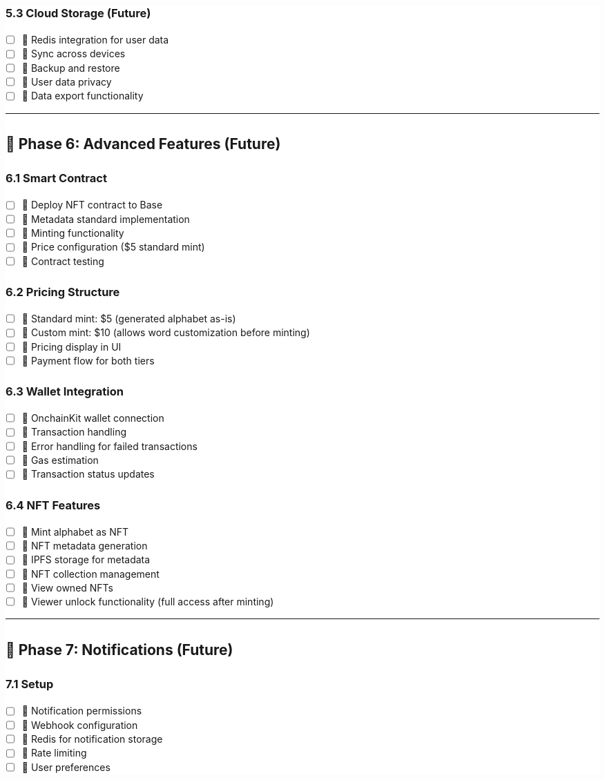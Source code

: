 ### 5.3 Cloud Storage (Future)
- [ ] 📝 Redis integration for user data
- [ ] 📝 Sync across devices
- [ ] 📝 Backup and restore
- [ ] 📝 User data privacy
- [ ] 📝 Data export functionality

---

## 🎯 Phase 6: Advanced Features (Future)

### 6.1 Smart Contract
- [ ] 📝 Deploy NFT contract to Base
- [ ] 📝 Metadata standard implementation
- [ ] 📝 Minting functionality
- [ ] 📝 Price configuration ($5 standard mint)
- [ ] 📝 Contract testing

### 6.2 Pricing Structure
- [ ] 📝 Standard mint: $5 (generated alphabet as-is)
- [ ] 📝 Custom mint: $10 (allows word customization before minting)
- [ ] 📝 Pricing display in UI
- [ ] 📝 Payment flow for both tiers

### 6.3 Wallet Integration
- [ ] 📝 OnchainKit wallet connection
- [ ] 📝 Transaction handling
- [ ] 📝 Error handling for failed transactions
- [ ] 📝 Gas estimation
- [ ] 📝 Transaction status updates

### 6.4 NFT Features
- [ ] 📝 Mint alphabet as NFT
- [ ] 📝 NFT metadata generation
- [ ] 📝 IPFS storage for metadata
- [ ] 📝 NFT collection management
- [ ] 📝 View owned NFTs
- [ ] 📝 Viewer unlock functionality (full access after minting)

---

## 🔔 Phase 7: Notifications (Future)

### 7.1 Setup
- [ ] 📝 Notification permissions
- [ ] 📝 Webhook configuration
- [ ] 📝 Redis for notification storage
- [ ] 📝 Rate limiting
- [ ] 📝 User preferences
